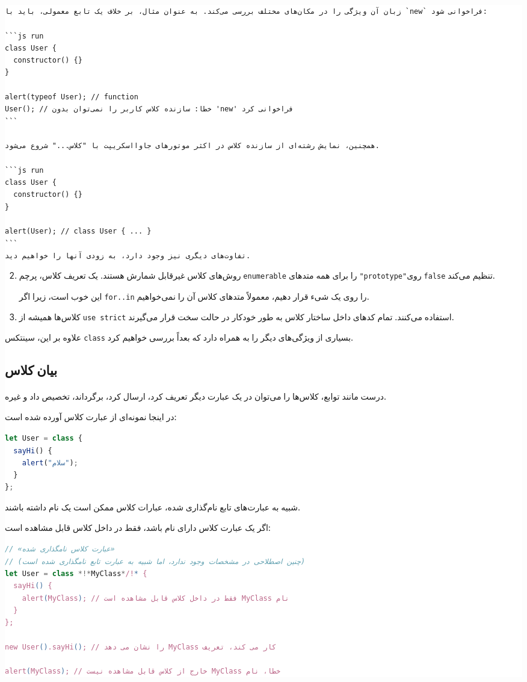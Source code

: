     زبان آن ویژگی را در مکان‌های مختلف بررسی می‌کند. به عنوان مثال، بر خلاف یک تابع معمولی، باید با `new` فراخوانی شود:

    ```js run
    class User {
      constructor() {}
    }

    alert(typeof User); // function
    User(); // خطا: سازنده کلاس کاربر را نمی‌توان بدون 'new' فراخوانی کرد
    ```

    همچنین، نمایش رشته‌ای از سازنده کلاس در اکثر موتورهای جاوا‌اسکریپت با "کلاس..." شروع می‌شود.

    ```js run
    class User {
      constructor() {}
    }

    alert(User); // class User { ... }
    ```
    تفاوت‌های دیگری نیز وجود دارد، به زودی آنها را خواهیم دید.

2. روش‌های کلاس غیرقابل شمارش هستند.
     یک تعریف کلاس، پرچم `enumerable` را برای همه متدهای `"prototype"`روی `false` تنظیم می‌کند.

    این خوب است، زیرا اگر `for..in` را روی یک شیء قرار دهیم، معمولاً متد‌های کلاس آن را نمی‌خواهیم.

3. کلاس‌ها همیشه از `use strict` استفاده می‌کنند.
     تمام کدهای داخل ساختار کلاس به طور خودکار در حالت سخت قرار می‌گیرند.

علاوه بر این، سینتکس `class` بسیاری از ویژگی‌های دیگر را به همراه دارد که بعداً بررسی خواهیم کرد.

## بیان کلاس

درست مانند توابع، کلاس‌ها را می‌توان در یک عبارت دیگر تعریف کرد، ارسال کرد، برگرداند، تخصیص داد و غیره.

در اینجا نمونه‌ای از عبارت کلاس آورده شده است:

```js
let User = class {
  sayHi() {
    alert("سلام");
  }
};
```

شبیه به عبارت‌های تابع نام‌گذاری شده، عبارات کلاس ممکن است یک نام داشته باشند.

اگر یک عبارت کلاس دارای نام باشد، فقط در داخل کلاس قابل مشاهده است:

```js run
// «عبارت کلاس نامگذاری شده»
// (چنین اصطلاحی در مشخصات وجود ندارد، اما شبیه به عبارت تابع نامگذاری شده است)
let User = class *!*MyClass*/!* {
  sayHi() {
    alert(MyClass); // فقط در داخل کلاس قابل مشاهده است MyClass نام
  }
};

new User().sayHi(); // را نشان می دهد MyClass کار می کند، تعریف

alert(MyClass); // خارج از کلاس قابل مشاهده نیست MyClass خطا، نام
```
